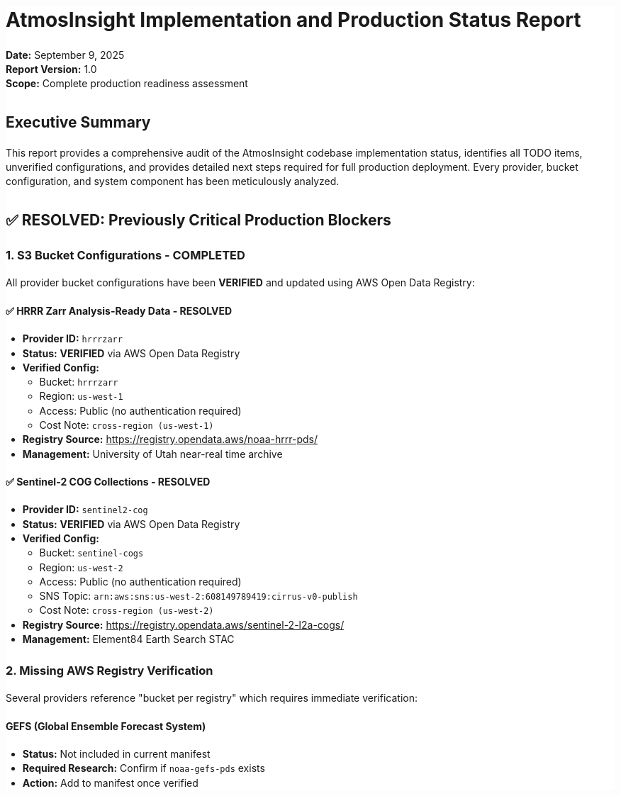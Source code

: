 # AtmosInsight Implementation and Production Status Report

**Date:** September 9, 2025  
**Report Version:** 1.0  
**Scope:** Complete production readiness assessment

## Executive Summary

This report provides a comprehensive audit of the AtmosInsight codebase implementation status, identifies all TODO items, unverified configurations, and provides detailed next steps required for full production deployment. Every provider, bucket configuration, and system component has been meticulously analyzed.

## ✅ RESOLVED: Previously Critical Production Blockers

### 1. S3 Bucket Configurations - COMPLETED

All provider bucket configurations have been **VERIFIED** and updated using AWS Open Data Registry:

#### ✅ HRRR Zarr Analysis-Ready Data - RESOLVED
- **Provider ID:** `hrrrzarr`
- **Status:** **VERIFIED** via AWS Open Data Registry
- **Verified Config:** 
  - Bucket: `hrrrzarr`
  - Region: `us-west-1`
  - Access: Public (no authentication required)
  - Cost Note: `cross-region (us-west-1)`
- **Registry Source:** https://registry.opendata.aws/noaa-hrrr-pds/
- **Management:** University of Utah near-real time archive

#### ✅ Sentinel-2 COG Collections - RESOLVED
- **Provider ID:** `sentinel2-cog`
- **Status:** **VERIFIED** via AWS Open Data Registry
- **Verified Config:**
  - Bucket: `sentinel-cogs`
  - Region: `us-west-2`
  - Access: Public (no authentication required)
  - SNS Topic: `arn:aws:sns:us-west-2:608149789419:cirrus-v0-publish`
  - Cost Note: `cross-region (us-west-2)`
- **Registry Source:** https://registry.opendata.aws/sentinel-2-l2a-cogs/
- **Management:** Element84 Earth Search STAC

### 2. Missing AWS Registry Verification

Several providers reference "bucket per registry" which requires immediate verification:

#### GEFS (Global Ensemble Forecast System)
- **Status:** Not included in current manifest
- **Required Research:** Confirm if `noaa-gefs-pds` exists
- **Action:** Add to manifest once verified
